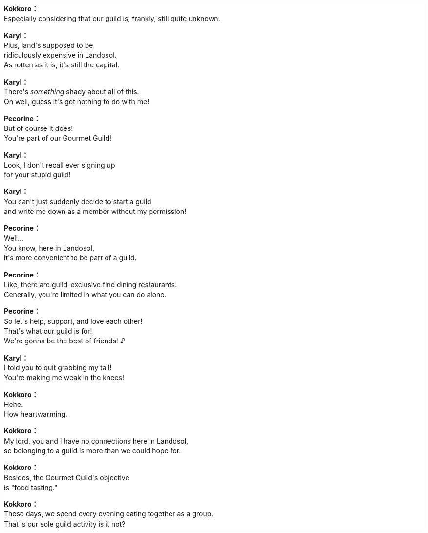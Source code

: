 **Kokkoro：**  
Especially considering that our guild is, frankly, still quite unknown.  
  
**Karyl：**  
Plus, land's supposed to be  
ridiculously expensive in Landosol.  
As rotten as it is, it's still the capital.  
  
**Karyl：**  
There's *something* shady about all of this.  
Oh well, guess it's got nothing to do with me!  
  
**Pecorine：**  
But of course it does!  
You're part of our Gourmet Guild!  
  
**Karyl：**  
Look, I don't recall ever signing up  
for your stupid guild!  
  
**Karyl：**  
You can't just suddenly decide to start a guild  
and write me down as a member without my permission!  
  
**Pecorine：**  
Well...  
You know, here in Landosol,  
it's more convenient to be part of a guild.  
  
**Pecorine：**  
Like, there are guild-exclusive fine dining restaurants.  
Generally, you're limited in what you can do alone.  
  
**Pecorine：**  
So let's help, support, and love each other!  
That's what our guild is for!  
We're gonna be the best of friends! ♪  
  
**Karyl：**  
I told you to quit grabbing my tail!  
You're making me weak in the knees!  
  
**Kokkoro：**  
Hehe.  
How heartwarming.  
  
**Kokkoro：**  
My lord, you and I have no connections here in Landosol,  
so belonging to a guild is more than we could hope for.  
  
**Kokkoro：**  
Besides, the Gourmet Guild's objective  
is \"food tasting.\"  
  
**Kokkoro：**  
These days, we spend every evening eating together as a group.  
That is our sole guild activity is it not?  
  